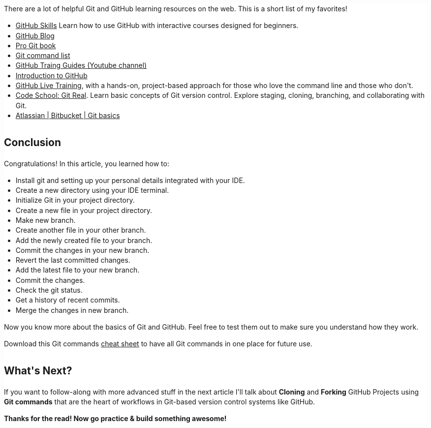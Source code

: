 There are a lot of helpful Git and GitHub learning resources on the web. This is a short list of my favorites!

- [GitHub Skills](https://github.com/skills) Learn how to use GitHub with interactive courses designed for beginners.
- [GitHub Blog](https://github.blog/)
- [Pro Git book](https://git-scm.com/book/en/v2)
- [Git command list](https://git-scm.com/docs)
- [GitHub Traing Guides (Youtube channel)](https://www.youtube.com/githubguides)
- [Introduction to GitHub](https://github.com/skills/introduction-to-github)
- [GitHub Live Training](https://github.com/services/#upcoming-events), with a hands-on, project-based approach for those who love the command line and those who don't.
- [Code School: Git Real](https://www.pluralsight.com/courses/code-school-git-real). Learn basic concepts of Git version control. Explore staging, cloning, branching, and collaborating with Git.
- [Atlassian | Bitbucket | Git basics](https://www.atlassian.com/git)

## Conclusion

Congratulations! In this article, you learned how to:

- Install git and setting up your personal details integrated with your IDE.
- Create a new directory using your IDE terminal.
- Initialize Git in your project directory.
- Create a new file in your project directory.
- Make new branch.
- Create another file in your other branch.
- Add the newly created file to your branch.
- Commit the changes in your new branch.
- Revert the last committed changes.
- Add the latest file to your new branch.
- Commit the changes.
- Check the git status.
- Get a history of recent commits.
- Merge the changes in new branch.

Now you know more about the basics of Git and GitHub. Feel free to test them out to make sure you understand how they work.

Download this Git commands [cheat sheet](https://phoenixnap.com/kb/wp-content/uploads/2021/11/git-commands-cheat-sheet-by-pnap-v2.pdf) to have all Git commands in one place for future use.

## What's Next?

If you want to follow-along with more advanced stuff in the next article I'll talk about **Cloning** and **Forking** GitHub Projects using **Git commands** that are the heart of workflows in Git-based version control systems like GitHub.

**Thanks for the read! Now go practice & build something awesome!**